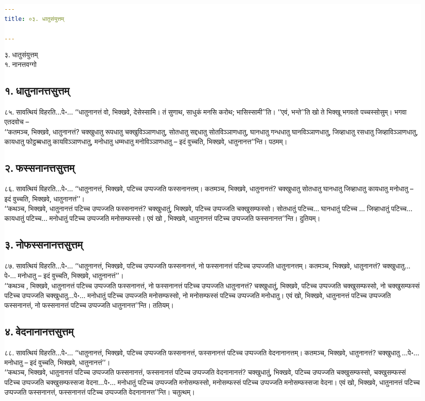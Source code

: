 ```yaml
---
title: ०३. धातुसंयुत्तम्

---
```

३. धातुसंयुत्तम्  
१. नानत्तवग्गो  


## १. धातुनानत्तसुत्तम्

८५. सावत्थियं विहरति…पे॰… ‘‘धातुनानत्तं वो, भिक्खवे, देसेस्सामि। तं सुणाथ, साधुकं मनसि करोथ; भासिस्सामी’’ति। ‘‘एवं, भन्ते’’ति खो ते भिक्खू भगवतो पच्चस्सोसुम्। भगवा एतदवोच –  
‘‘कतमञ्च, भिक्खवे, धातुनानत्तं? चक्खुधातु रूपधातु चक्खुविञ्ञाणधातु, सोतधातु सद्दधातु सोतविञ्ञाणधातु, घानधातु गन्धधातु घानविञ्ञाणधातु, जिव्हाधातु रसधातु जिव्हाविञ्ञाणधातु, कायधातु फोट्ठब्बधातु कायविञ्ञाणधातु, मनोधातु धम्मधातु मनोविञ्ञाणधातु – इदं वुच्चति, भिक्खवे, धातुनानत्त’’न्ति। पठमम्।  


## २. फस्सनानत्तसुत्तम्

८६. सावत्थियं विहरति…पे॰… ‘‘धातुनानत्तं, भिक्खवे, पटिच्च उप्पज्जति फस्सनानत्तम्। कतमञ्च, भिक्खवे, धातुनानत्तं? चक्खुधातु सोतधातु घानधातु जिव्हाधातु कायधातु मनोधातु – इदं वुच्चति, भिक्खवे, धातुनानत्तं’’।  
‘‘कथञ्च, भिक्खवे, धातुनानत्तं पटिच्च उप्पज्जति फस्सनानत्तं? चक्खुधातुं, भिक्खवे, पटिच्च उप्पज्जति चक्खुसम्फस्सो। सोतधातुं पटिच्च… घानधातुं पटिच्च … जिव्हाधातुं पटिच्च… कायधातुं पटिच्च… मनोधातुं पटिच्च उप्पज्जति मनोसम्फस्सो। एवं खो , भिक्खवे, धातुनानत्तं पटिच्च उप्पज्जति फस्सनानत्त’’न्ति। दुतियम्।  


## ३. नोफस्सनानत्तसुत्तम्

८७. सावत्थियं विहरति…पे॰… ‘‘धातुनानत्तं, भिक्खवे, पटिच्च उप्पज्जति फस्सनानत्तं, नो फस्सनानत्तं पटिच्च उप्पज्जति धातुनानत्तम्। कतमञ्च, भिक्खवे, धातुनानत्तं? चक्खुधातु…पे॰… मनोधातु – इदं वुच्चति, भिक्खवे, धातुनानत्तं’’।  
‘‘कथञ्च , भिक्खवे, धातुनानत्तं पटिच्च उप्पज्जति फस्सनानत्तं, नो फस्सनानत्तं पटिच्च उप्पज्जति धातुनानत्तं? चक्खुधातुं, भिक्खवे, पटिच्च उप्पज्जति चक्खुसम्फस्सो, नो चक्खुसम्फस्सं पटिच्च उप्पज्जति चक्खुधातु…पे॰… मनोधातुं पटिच्च उप्पज्जति मनोसम्फस्सो, नो मनोसम्फस्सं पटिच्च उप्पज्जति मनोधातु। एवं खो, भिक्खवे, धातुनानत्तं पटिच्च उप्पज्जति फस्सनानत्तं, नो फस्सनानत्तं पटिच्च उप्पज्जति धातुनानत्त’’न्ति। ततियम्।  


## ४. वेदनानानत्तसुत्तम्

८८. सावत्थियं विहरति…पे॰… ‘‘धातुनानत्तं, भिक्खवे, पटिच्च उप्पज्जति फस्सनानत्तं, फस्सनानत्तं पटिच्च उप्पज्जति वेदनानानत्तम्। कतमञ्च, भिक्खवे, धातुनानत्तं? चक्खुधातु …पे॰… मनोधातु – इदं वुच्चति, भिक्खवे, धातुनानत्तं’’।  
‘‘कथञ्च, भिक्खवे, धातुनानत्तं पटिच्च उप्पज्जति फस्सनानत्तं, फस्सनानत्तं पटिच्च उप्पज्जति वेदनानानत्तं? चक्खुधातुं, भिक्खवे, पटिच्च उप्पज्जति चक्खुसम्फस्सो, चक्खुसम्फस्सं पटिच्च उप्पज्जति चक्खुसम्फस्सजा वेदना…पे॰… मनोधातुं पटिच्च उप्पज्जति मनोसम्फस्सो, मनोसम्फस्सं पटिच्च उप्पज्जति मनोसम्फस्सजा वेदना। एवं खो, भिक्खवे, धातुनानत्तं पटिच्च उप्पज्जति फस्सनानत्तं, फस्सनानत्तं पटिच्च उप्पज्जति वेदनानानत्त’’न्ति। चतुत्थम्।  
